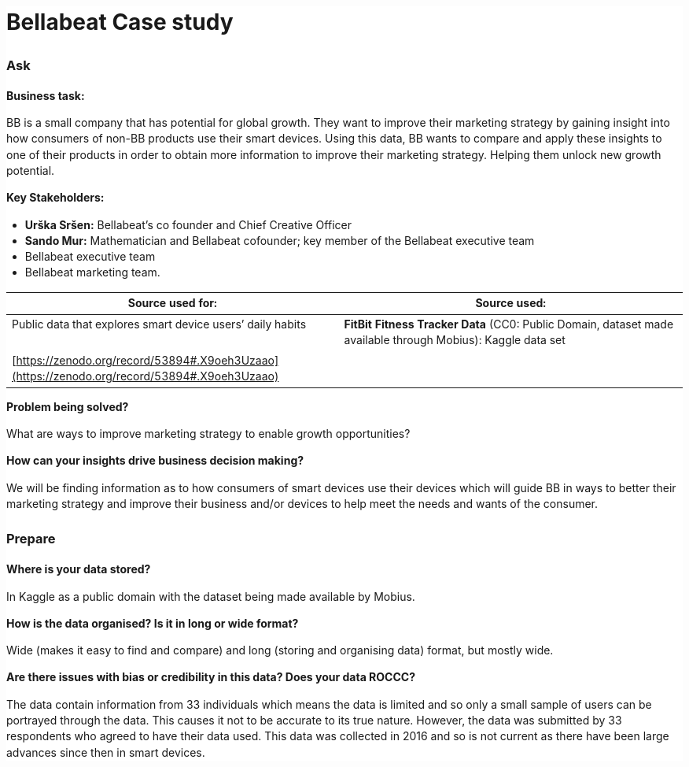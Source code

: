 # Bellabeat Case study

[](data:image/png;base64,iVBORw0KGgoAAAANSUhEUgAAAEgAAABICAYAAABV7bNHAAAA1ElEQVR4Ae3bMQ4BURSFYY2xBuwQ7BIkTGxFRj9Oo9RdkXn5TvL3L19u+2ZmZmZmZhVbpH26pFcaJ9IrndMudb/CWadHGiden1bll9MIzqd79SUd0thY20qga4NA50qgoUGgoRJo/NL/V/N+QIAAAQIECBAgQIAAAQIECBAgQIAAAQIECBAgQIAAAQIECBAgQIAAAQIECBAgQIAAAQIEyFeEZyXQpUGgUyXQrkGgTSVQl/qGcG5pnkq3Sn0jOMv0k3Vpm05pmNjfsGPalFyOmZmZmdkbSS9cKbtzhxMAAAAASUVORK5CYII=)

### **Ask**

**Business task:**

BB is a small company that has potential for global growth. They want to improve their marketing strategy by gaining insight into how consumers of non-BB products use their smart devices. Using this data, BB wants to compare and apply these insights to one of their products in order to obtain more information to improve their marketing strategy. Helping them unlock new growth potential.

**Key Stakeholders:**

- **Urška Sršen:** Bellabeat’s co founder and Chief Creative Officer
- **Sando Mur:** Mathematician and Bellabeat cofounder; key member of the Bellabeat executive team
- Bellabeat executive team
- Bellabeat marketing team.

| **Source used for:** | **Source used:** |
| --- | --- |
| Public data that explores smart device users’ daily habits | **FitBit Fitness Tracker Data** (CC0: Public Domain, dataset made available through Mobius): Kaggle data set
[https://zenodo.org/record/53894#.X9oeh3Uzaao](https://zenodo.org/record/53894#.X9oeh3Uzaao) |

**Problem being solved?**

What are ways to improve marketing strategy to enable growth opportunities?

**How can your insights drive business decision making?**

We will be finding information as to how consumers of smart devices use their devices which will guide BB in ways to better their marketing strategy and improve their business and/or devices to help meet the needs and wants of the consumer.

### **Prepare**

**Where is your data stored?**

In Kaggle as a public domain with the dataset being made available by Mobius.

**How is the data organised? Is it in long or wide format?**

Wide (makes it easy to find and compare) and long (storing and organising data) format, but mostly wide.

**Are there issues with bias or credibility in this data? Does your data ROCCC?**

The data contain information from 33 individuals which means the data is limited and so only a small sample of users can be portrayed through the data. This causes it not to be accurate to its true nature. However, the data was submitted by 33 respondents who agreed to have their data used. This data was collected in 2016 and so is not current as there have been large advances since then in smart devices.
